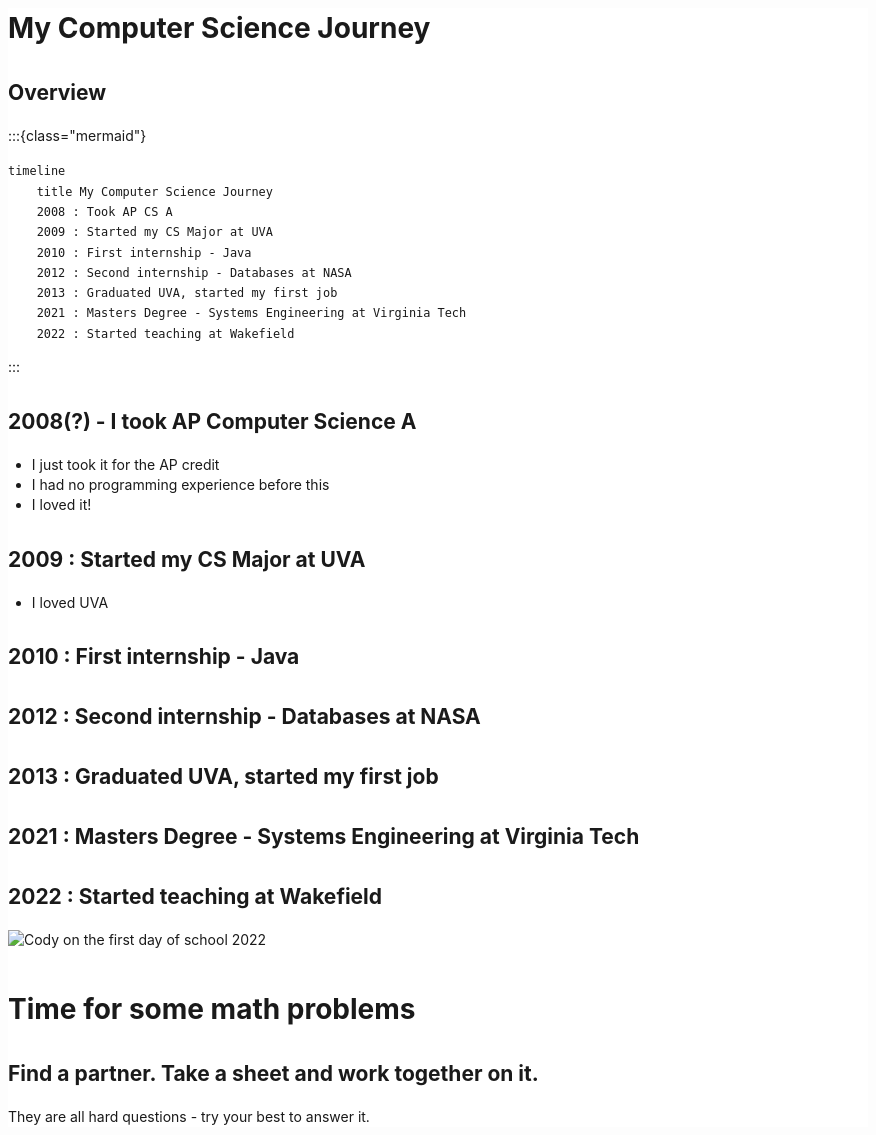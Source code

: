 # My Computer Science Journey

## Overview
:::{class="mermaid"}
```{=html}
timeline
    title My Computer Science Journey
    2008 : Took AP CS A
    2009 : Started my CS Major at UVA
    2010 : First internship - Java
    2012 : Second internship - Databases at NASA
    2013 : Graduated UVA, started my first job
    2021 : Masters Degree - Systems Engineering at Virginia Tech
    2022 : Started teaching at Wakefield
```
:::

## 2008(?) - I took AP Computer Science A 
- I just took it for the AP credit
- I had no programming experience before this
- I loved it!

## 2009 : Started my CS Major at UVA
- I loved UVA

## 2010 : First internship - Java

## 2012 : Second internship - Databases at NASA

## 2013 : Graduated UVA, started my first job

## 2021 : Masters Degree - Systems Engineering at Virginia Tech

## 2022 : Started teaching at Wakefield
![Cody on the first day of school 2022](../images/cody_first_day.jpeg)


# Time for some math problems

## Find a partner. Take a sheet and work together on it.
They are all hard questions - try your best to answer it.
